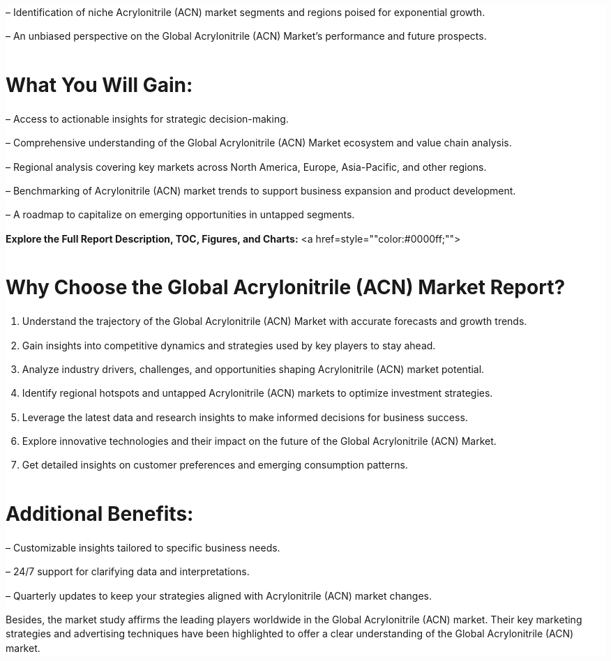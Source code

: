 – Identification of niche Acrylonitrile (ACN) market segments and regions poised for exponential growth.

– An unbiased perspective on the Global Acrylonitrile (ACN) Market’s performance and future prospects.

# <strong>What You Will Gain:</strong>

– Access to actionable insights for strategic decision-making.

– Comprehensive understanding of the Global Acrylonitrile (ACN) Market ecosystem and value chain analysis.

– Regional analysis covering key markets across North America, Europe, Asia-Pacific, and other regions.

– Benchmarking of Acrylonitrile (ACN) market trends to support business expansion and product development.

– A roadmap to capitalize on emerging opportunities in untapped segments.

<strong>Explore the Full Report Description, TOC, Figures, and Charts:</strong>
<a href=style=""color:#0000ff;""></a>

# <strong>Why Choose the Global Acrylonitrile (ACN) Market Report?</strong>

1. Understand the trajectory of the Global Acrylonitrile (ACN) Market with accurate forecasts and growth trends.

2. Gain insights into competitive dynamics and strategies used by key players to stay ahead.

3. Analyze industry drivers, challenges, and opportunities shaping Acrylonitrile (ACN) market potential.

4. Identify regional hotspots and untapped Acrylonitrile (ACN) markets to optimize investment strategies.

5. Leverage the latest data and research insights to make informed decisions for business success.

6. Explore innovative technologies and their impact on the future of the Global Acrylonitrile (ACN) Market.

7. Get detailed insights on customer preferences and emerging consumption patterns.

# <strong>Additional Benefits:</strong>

– Customizable insights tailored to specific business needs.

– 24/7 support for clarifying data and interpretations.

– Quarterly updates to keep your strategies aligned with Acrylonitrile (ACN) market changes.

Besides, the market study affirms the leading players worldwide in the Global Acrylonitrile (ACN) market. Their key marketing strategies and advertising techniques have been highlighted to offer a clear understanding of the Global Acrylonitrile (ACN) market.

